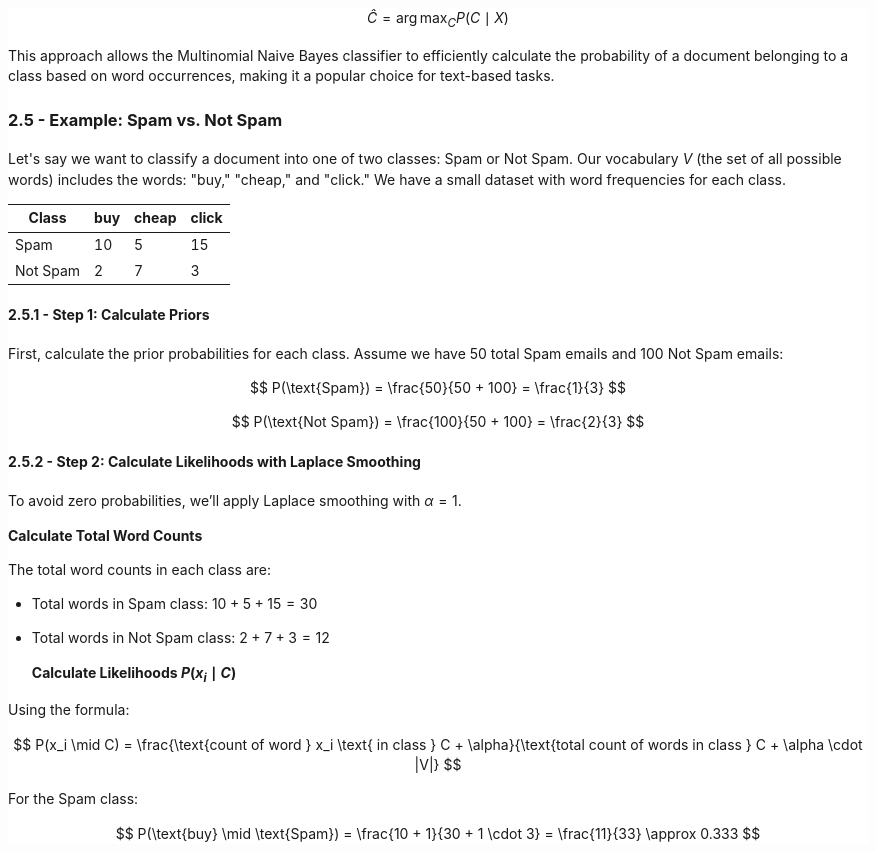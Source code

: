 $$
\hat{C} = \arg \max_C P(C \mid X)
$$

This approach allows the Multinomial Naive Bayes classifier to efficiently calculate the probability of a document belonging to a class based on word occurrences, making it a popular choice for text-based tasks.

### 2.5 - Example: Spam vs. Not Spam

Let's say we want to classify a document into one of two classes: Spam or Not Spam. Our vocabulary $V$ (the set of all possible words) includes the words: "buy," "cheap," and "click." We have a small dataset with word frequencies for each class.

| Class    | buy | cheap | click |
| -------- | --- | ----- | ----- |
| Spam     | 10  | 5     | 15    |
| Not Spam | 2   | 7     | 3     |

#### 2.5.1 - Step 1: Calculate Priors

First, calculate the prior probabilities for each class. Assume we have 50 total Spam emails and 100 Not Spam emails:

$$
P(\text{Spam}) = \frac{50}{50 + 100} = \frac{1}{3}
$$

$$
P(\text{Not Spam}) = \frac{100}{50 + 100} = \frac{2}{3}
$$

#### 2.5.2 - Step 2: Calculate Likelihoods with Laplace Smoothing

To avoid zero probabilities, we’ll apply Laplace smoothing with $\alpha = 1$.

**Calculate Total Word Counts**

The total word counts in each class are:

- Total words in Spam class: $10 + 5 + 15 = 30$
- Total words in Not Spam class: $2 + 7 + 3 = 12$

  **Calculate Likelihoods $P(x_i \mid C)$**

Using the formula:

$$
P(x_i \mid C) = \frac{\text{count of word } x_i \text{ in class } C + \alpha}{\text{total count of words in class } C + \alpha \cdot |V|}
$$

For the Spam class:

$$
P(\text{buy} \mid \text{Spam}) = \frac{10 + 1}{30 + 1 \cdot 3} = \frac{11}{33} \approx 0.333
$$
